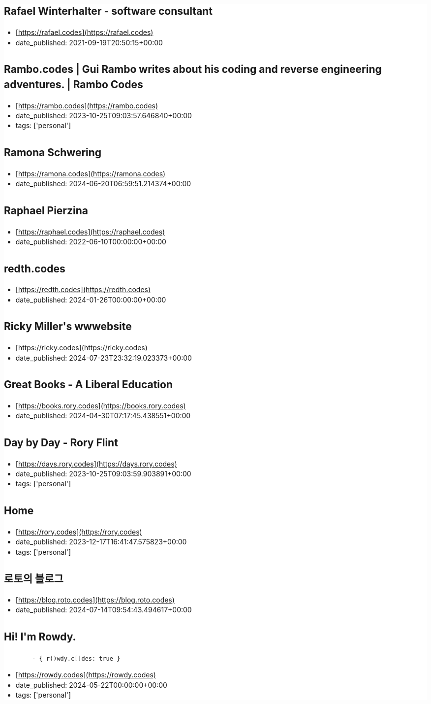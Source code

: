  ## Rafael Winterhalter - software consultant
 - [https://rafael.codes](https://rafael.codes)
 - date_published: 2021-09-19T20:50:15+00:00

 ## Rambo.codes | Gui Rambo writes about his coding and reverse engineering adventures. | Rambo Codes
 - [https://rambo.codes](https://rambo.codes)
 - date_published: 2023-10-25T09:03:57.646840+00:00
 - tags: ['personal']

 ## Ramona Schwering
 - [https://ramona.codes](https://ramona.codes)
 - date_published: 2024-06-20T06:59:51.214374+00:00

 ## Raphael Pierzina
 - [https://raphael.codes](https://raphael.codes)
 - date_published: 2022-06-10T00:00:00+00:00

 ## redth.codes
 - [https://redth.codes](https://redth.codes)
 - date_published: 2024-01-26T00:00:00+00:00

 ## Ricky Miller's wwwebsite
 - [https://ricky.codes](https://ricky.codes)
 - date_published: 2024-07-23T23:32:19.023373+00:00

 ## Great Books - A Liberal Education
 - [https://books.rory.codes](https://books.rory.codes)
 - date_published: 2024-04-30T07:17:45.438551+00:00

 ## Day by Day - Rory Flint
 - [https://days.rory.codes](https://days.rory.codes)
 - date_published: 2023-10-25T09:03:59.903891+00:00
 - tags: ['personal']

 ## Home
 - [https://rory.codes](https://rory.codes)
 - date_published: 2023-12-17T16:41:47.575823+00:00
 - tags: ['personal']

 ## 로토의 블로그
 - [https://blog.roto.codes](https://blog.roto.codes)
 - date_published: 2024-07-14T09:54:43.494617+00:00

 ## Hi! I'm Rowdy.
            - { r()wdy.c[]des: true }
 - [https://rowdy.codes](https://rowdy.codes)
 - date_published: 2024-05-22T00:00:00+00:00
 - tags: ['personal']
